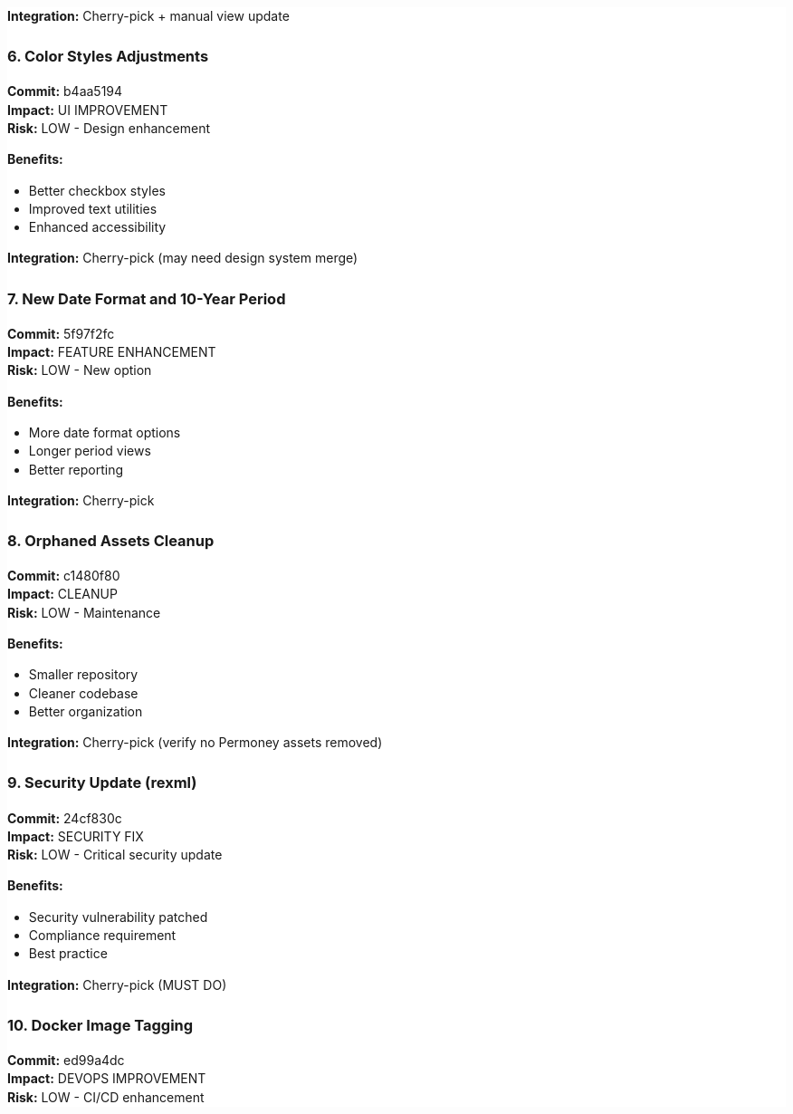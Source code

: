 **Integration:** Cherry-pick + manual view update

### 6. Color Styles Adjustments
**Commit:** b4aa5194  
**Impact:** UI IMPROVEMENT  
**Risk:** LOW - Design enhancement

**Benefits:**
- Better checkbox styles
- Improved text utilities
- Enhanced accessibility

**Integration:** Cherry-pick (may need design system merge)

### 7. New Date Format and 10-Year Period
**Commit:** 5f97f2fc  
**Impact:** FEATURE ENHANCEMENT  
**Risk:** LOW - New option

**Benefits:**
- More date format options
- Longer period views
- Better reporting

**Integration:** Cherry-pick

### 8. Orphaned Assets Cleanup
**Commit:** c1480f80  
**Impact:** CLEANUP  
**Risk:** LOW - Maintenance

**Benefits:**
- Smaller repository
- Cleaner codebase
- Better organization

**Integration:** Cherry-pick (verify no Permoney assets removed)

### 9. Security Update (rexml)
**Commit:** 24cf830c  
**Impact:** SECURITY FIX  
**Risk:** LOW - Critical security update

**Benefits:**
- Security vulnerability patched
- Compliance requirement
- Best practice

**Integration:** Cherry-pick (MUST DO)

### 10. Docker Image Tagging
**Commit:** ed99a4dc  
**Impact:** DEVOPS IMPROVEMENT  
**Risk:** LOW - CI/CD enhancement
